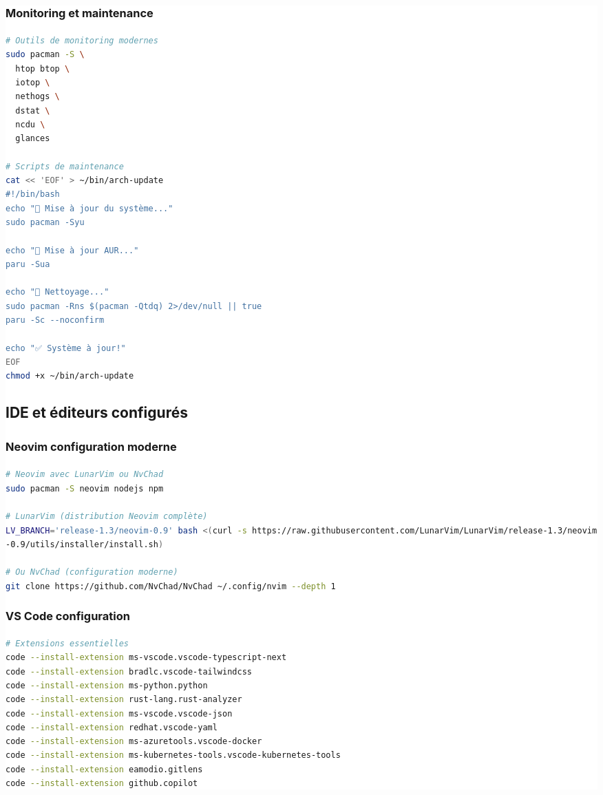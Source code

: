 ### Monitoring et maintenance

```bash
# Outils de monitoring modernes
sudo pacman -S \
  htop btop \
  iotop \
  nethogs \
  dstat \
  ncdu \
  glances

# Scripts de maintenance
cat << 'EOF' > ~/bin/arch-update
#!/bin/bash
echo "🔄 Mise à jour du système..."
sudo pacman -Syu

echo "🔄 Mise à jour AUR..."
paru -Sua

echo "🧹 Nettoyage..."
sudo pacman -Rns $(pacman -Qtdq) 2>/dev/null || true
paru -Sc --noconfirm

echo "✅ Système à jour!"
EOF
chmod +x ~/bin/arch-update
```

## IDE et éditeurs configurés

### Neovim configuration moderne

```bash
# Neovim avec LunarVim ou NvChad
sudo pacman -S neovim nodejs npm

# LunarVim (distribution Neovim complète)
LV_BRANCH='release-1.3/neovim-0.9' bash <(curl -s https://raw.githubusercontent.com/LunarVim/LunarVim/release-1.3/neovim-0.9/utils/installer/install.sh)

# Ou NvChad (configuration moderne)
git clone https://github.com/NvChad/NvChad ~/.config/nvim --depth 1
```

### VS Code configuration

```bash
# Extensions essentielles
code --install-extension ms-vscode.vscode-typescript-next
code --install-extension bradlc.vscode-tailwindcss
code --install-extension ms-python.python
code --install-extension rust-lang.rust-analyzer
code --install-extension ms-vscode.vscode-json
code --install-extension redhat.vscode-yaml
code --install-extension ms-azuretools.vscode-docker
code --install-extension ms-kubernetes-tools.vscode-kubernetes-tools
code --install-extension eamodio.gitlens
code --install-extension github.copilot
```
